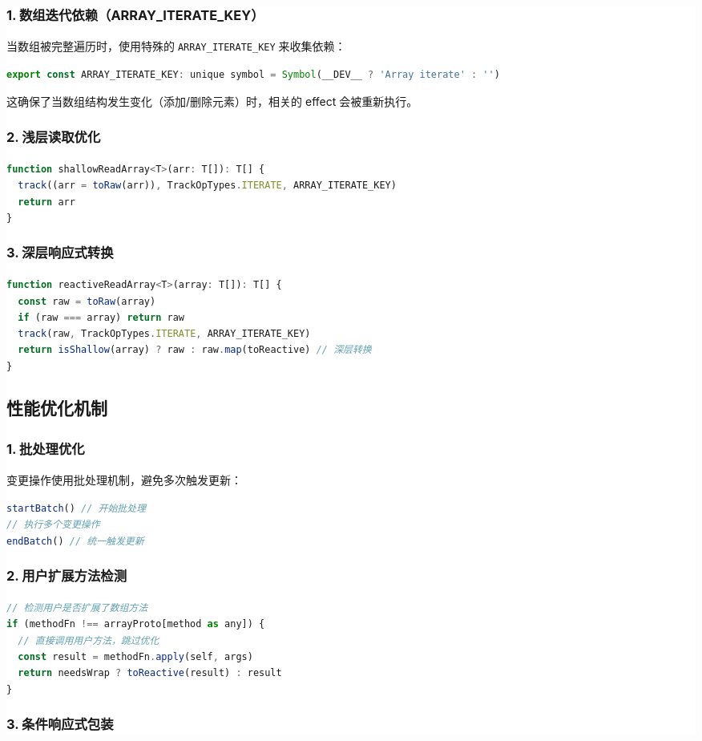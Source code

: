 ### 1. **数组迭代依赖（ARRAY_ITERATE_KEY）**

当数组被完整遍历时，使用特殊的 `ARRAY_ITERATE_KEY` 来收集依赖：

```javascript
export const ARRAY_ITERATE_KEY: unique symbol = Symbol(__DEV__ ? 'Array iterate' : '')
```

这确保了当数组结构发生变化（添加/删除元素）时，相关的 effect 会被重新执行。

### 2. **浅层读取优化**

```javascript
function shallowReadArray<T>(arr: T[]): T[] {
  track((arr = toRaw(arr)), TrackOpTypes.ITERATE, ARRAY_ITERATE_KEY)
  return arr
}
```

### 3. **深层响应式转换**

```javascript
function reactiveReadArray<T>(array: T[]): T[] {
  const raw = toRaw(array)
  if (raw === array) return raw
  track(raw, TrackOpTypes.ITERATE, ARRAY_ITERATE_KEY)
  return isShallow(array) ? raw : raw.map(toReactive) // 深层转换
}
```

## 性能优化机制

### 1. **批处理优化**

变更操作使用批处理机制，避免多次触发更新：

```javascript
startBatch() // 开始批处理
// 执行多个变更操作
endBatch() // 统一触发更新
```

### 2. **用户扩展方法检测**

```javascript
// 检测用户是否扩展了数组方法
if (methodFn !== arrayProto[method as any]) {
  // 直接调用用户方法，跳过优化
  const result = methodFn.apply(self, args)
  return needsWrap ? toReactive(result) : result
}
```

### 3. **条件响应式包装**

